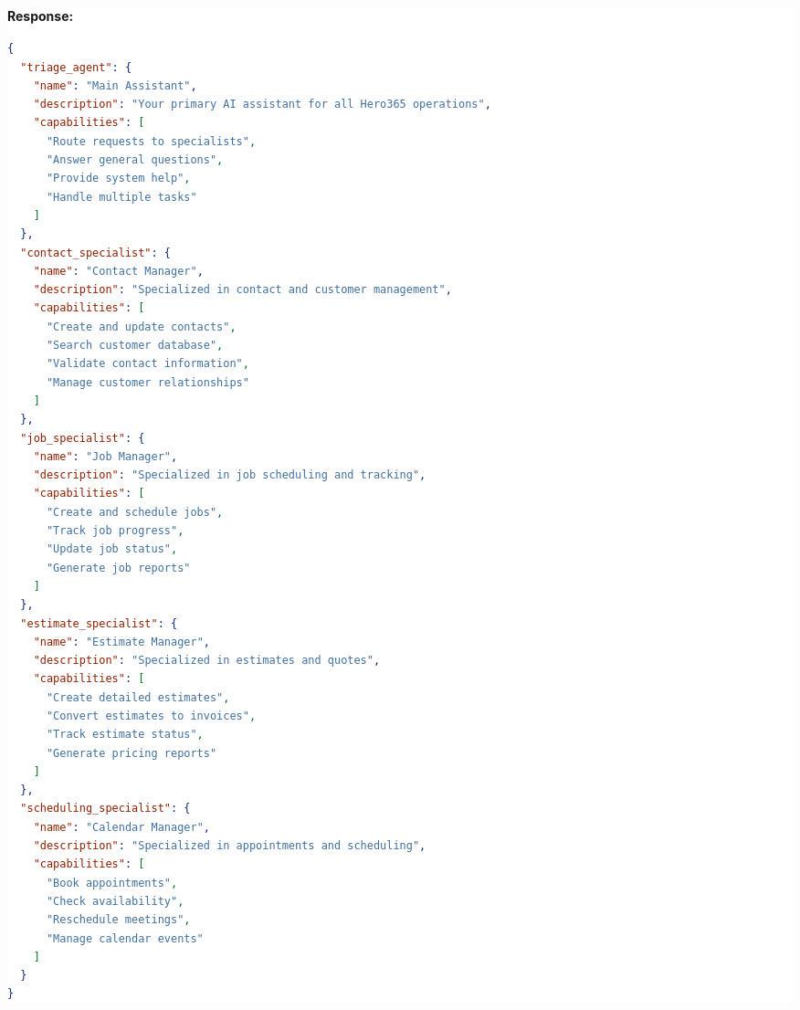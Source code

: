 **Response:**
```json
{
  "triage_agent": {
    "name": "Main Assistant",
    "description": "Your primary AI assistant for all Hero365 operations",
    "capabilities": [
      "Route requests to specialists",
      "Answer general questions",
      "Provide system help",
      "Handle multiple tasks"
    ]
  },
  "contact_specialist": {
    "name": "Contact Manager",
    "description": "Specialized in contact and customer management",
    "capabilities": [
      "Create and update contacts",
      "Search customer database",
      "Validate contact information",
      "Manage customer relationships"
    ]
  },
  "job_specialist": {
    "name": "Job Manager",
    "description": "Specialized in job scheduling and tracking",
    "capabilities": [
      "Create and schedule jobs",
      "Track job progress",
      "Update job status",
      "Generate job reports"
    ]
  },
  "estimate_specialist": {
    "name": "Estimate Manager",
    "description": "Specialized in estimates and quotes",
    "capabilities": [
      "Create detailed estimates",
      "Convert estimates to invoices",
      "Track estimate status",
      "Generate pricing reports"
    ]
  },
  "scheduling_specialist": {
    "name": "Calendar Manager",
    "description": "Specialized in appointments and scheduling",
    "capabilities": [
      "Book appointments",
      "Check availability",
      "Reschedule meetings",
      "Manage calendar events"
    ]
  }
}
```
